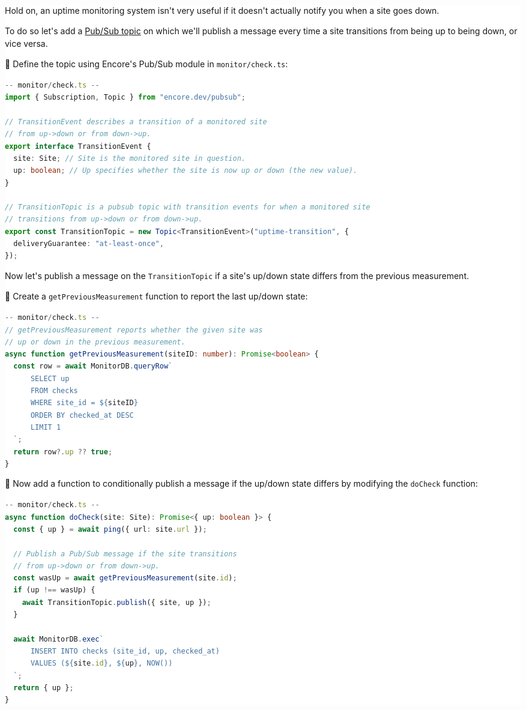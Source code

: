 Hold on, an uptime monitoring system isn't very useful if it doesn't actually notify you when a site goes down.

To do so let's add a [Pub/Sub topic](https://encore.dev/docs/ts/primitives/pubsub) on which we'll publish a message every time a site transitions from being up to being down, or vice versa.

🥐 Define the topic using Encore's Pub/Sub module in `monitor/check.ts`:

```ts
-- monitor/check.ts --
import { Subscription, Topic } from "encore.dev/pubsub";

// TransitionEvent describes a transition of a monitored site
// from up->down or from down->up.
export interface TransitionEvent {
  site: Site; // Site is the monitored site in question.
  up: boolean; // Up specifies whether the site is now up or down (the new value).
}

// TransitionTopic is a pubsub topic with transition events for when a monitored site
// transitions from up->down or from down->up.
export const TransitionTopic = new Topic<TransitionEvent>("uptime-transition", {
  deliveryGuarantee: "at-least-once",
});
```

Now let's publish a message on the `TransitionTopic` if a site's up/down
state differs from the previous measurement.

🥐 Create a `getPreviousMeasurement` function to report the last up/down state:

```ts
-- monitor/check.ts --
// getPreviousMeasurement reports whether the given site was
// up or down in the previous measurement.
async function getPreviousMeasurement(siteID: number): Promise<boolean> {
  const row = await MonitorDB.queryRow`
      SELECT up
      FROM checks
      WHERE site_id = ${siteID}
      ORDER BY checked_at DESC
      LIMIT 1
  `;
  return row?.up ?? true;
}
```

🥐 Now add a function to conditionally publish a message if the up/down state differs by modifying the `doCheck` function:

```ts
-- monitor/check.ts --
async function doCheck(site: Site): Promise<{ up: boolean }> {
  const { up } = await ping({ url: site.url });
  
  // Publish a Pub/Sub message if the site transitions
  // from up->down or from down->up.
  const wasUp = await getPreviousMeasurement(site.id);
  if (up !== wasUp) {
    await TransitionTopic.publish({ site, up });
  }
  
  await MonitorDB.exec`
      INSERT INTO checks (site_id, up, checked_at)
      VALUES (${site.id}, ${up}, NOW())
  `;
  return { up };
}
```